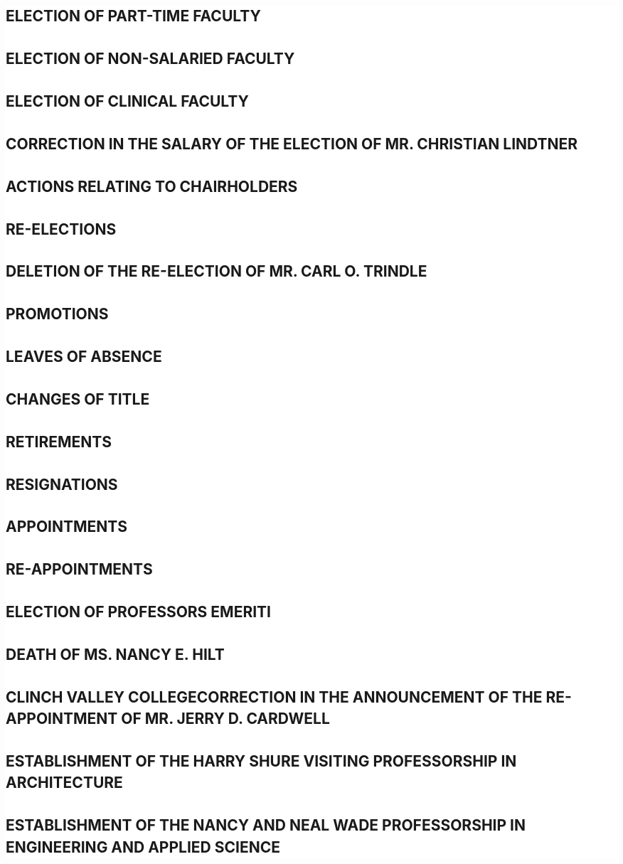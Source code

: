 ELECTION OF PART-TIME FACULTY
-----------------------------

ELECTION OF NON-SALARIED FACULTY
--------------------------------

ELECTION OF CLINICAL FACULTY
----------------------------

CORRECTION IN THE SALARY OF THE ELECTION OF MR. CHRISTIAN LINDTNER
------------------------------------------------------------------

ACTIONS RELATING TO CHAIRHOLDERS
--------------------------------

RE-ELECTIONS
------------

DELETION OF THE RE-ELECTION OF MR. CARL O. TRINDLE
--------------------------------------------------

PROMOTIONS
----------

LEAVES OF ABSENCE
-----------------

CHANGES OF TITLE
----------------

RETIREMENTS
-----------

RESIGNATIONS
------------

APPOINTMENTS
------------

RE-APPOINTMENTS
---------------

ELECTION OF PROFESSORS EMERITI
------------------------------

DEATH OF MS. NANCY E. HILT
--------------------------

CLINCH VALLEY COLLEGECORRECTION IN THE ANNOUNCEMENT OF THE RE-APPOINTMENT OF MR. JERRY D. CARDWELL
--------------------------------------------------------------------------------------------------

ESTABLISHMENT OF THE HARRY SHURE VISITING PROFESSORSHIP IN ARCHITECTURE
-----------------------------------------------------------------------

ESTABLISHMENT OF THE NANCY AND NEAL WADE PROFESSORSHIP IN ENGINEERING AND APPLIED SCIENCE
-----------------------------------------------------------------------------------------
